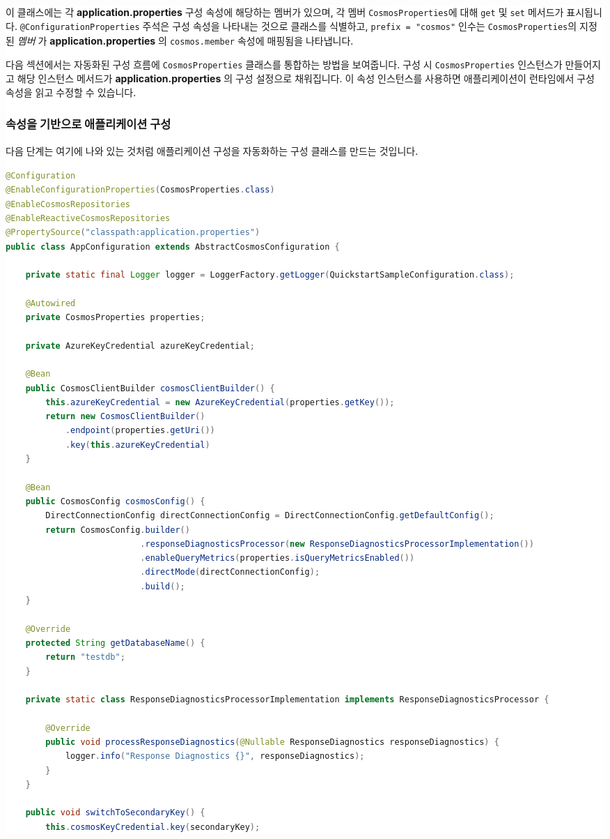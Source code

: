 이 클래스에는 각 **application.properties** 구성 속성에 해당하는 멤버가 있으며, 각 멤버 `CosmosProperties`에 대해 `get` 및 `set` 메서드가 표시됩니다. `@ConfigurationProperties` 주석은 구성 속성을 나타내는 것으로 클래스를 식별하고, `prefix = "cosmos"` 인수는 `CosmosProperties`의 지정된 *멤버* 가 **application.properties** 의 `cosmos.member` 속성에 매핑됨을 나타냅니다.

다음 섹션에서는 자동화된 구성 흐름에 `CosmosProperties` 클래스를 통합하는 방법을 보여줍니다. 구성 시 `CosmosProperties` 인스턴스가 만들어지고 해당 인스턴스 메서드가 **application.properties** 의 구성 설정으로 채워집니다. 이 속성 인스턴스를 사용하면 애플리케이션이 런타임에서 구성 속성을 읽고 수정할 수 있습니다.

### <a name="configure-the-application-based-on-properties"></a>속성을 기반으로 애플리케이션 구성

다음 단계는 여기에 나와 있는 것처럼 애플리케이션 구성을 자동화하는 구성 클래스를 만드는 것입니다.

```java
@Configuration
@EnableConfigurationProperties(CosmosProperties.class)
@EnableCosmosRepositories
@EnableReactiveCosmosRepositories
@PropertySource("classpath:application.properties")
public class AppConfiguration extends AbstractCosmosConfiguration {

    private static final Logger logger = LoggerFactory.getLogger(QuickstartSampleConfiguration.class);

    @Autowired
    private CosmosProperties properties;

    private AzureKeyCredential azureKeyCredential;

    @Bean
    public CosmosClientBuilder cosmosClientBuilder() {
        this.azureKeyCredential = new AzureKeyCredential(properties.getKey());
        return new CosmosClientBuilder()
            .endpoint(properties.getUri())
            .key(this.azureKeyCredential)
    }

    @Bean
    public CosmosConfig cosmosConfig() {
        DirectConnectionConfig directConnectionConfig = DirectConnectionConfig.getDefaultConfig();        
        return CosmosConfig.builder()
                           .responseDiagnosticsProcessor(new ResponseDiagnosticsProcessorImplementation())
                           .enableQueryMetrics(properties.isQueryMetricsEnabled())
                           .directMode(directConnectionConfig);                           
                           .build();
    }

    @Override
    protected String getDatabaseName() {
        return "testdb";
    }

    private static class ResponseDiagnosticsProcessorImplementation implements ResponseDiagnosticsProcessor {

        @Override
        public void processResponseDiagnostics(@Nullable ResponseDiagnostics responseDiagnostics) {
            logger.info("Response Diagnostics {}", responseDiagnostics);
        }
    }

    public void switchToSecondaryKey() {
        this.cosmosKeyCredential.key(secondaryKey);
```